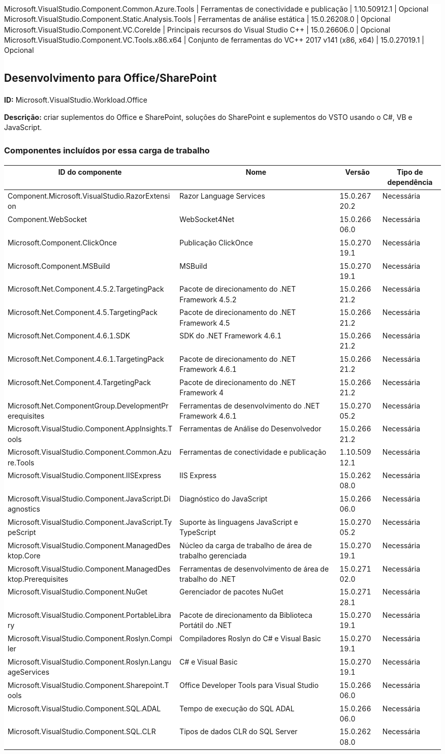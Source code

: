 Microsoft.VisualStudio.Component.Common.Azure.Tools | Ferramentas de conectividade e publicação | 1.10.50912.1 | Opcional
Microsoft.VisualStudio.Component.Static.Analysis.Tools | Ferramentas de análise estática | 15.0.26208.0 | Opcional
Microsoft.VisualStudio.Component.VC.CoreIde | Principais recursos do Visual Studio C++ | 15.0.26606.0 | Opcional
Microsoft.VisualStudio.Component.VC.Tools.x86.x64 | Conjunto de ferramentas do VC++ 2017 v141 (x86, x64) | 15.0.27019.1 | Opcional

## <a name="officesharepoint-development"></a>Desenvolvimento para Office/SharePoint

**ID:** Microsoft.VisualStudio.Workload.Office

**Descrição:** criar suplementos do Office e SharePoint, soluções do SharePoint e suplementos do VSTO usando o C#, VB e JavaScript.

### <a name="components-included-by-this-workload"></a>Componentes incluídos por essa carga de trabalho

ID do componente | Nome | Versão | Tipo de dependência
--- | --- | --- | ---
Component.Microsoft.VisualStudio.RazorExtension | Razor Language Services | 15.0.26720.2 | Necessária
Component.WebSocket | WebSocket4Net | 15.0.26606.0 | Necessária
Microsoft.Component.ClickOnce | Publicação ClickOnce | 15.0.27019.1 | Necessária
Microsoft.Component.MSBuild | MSBuild | 15.0.27019.1 | Necessária
Microsoft.Net.Component.4.5.2.TargetingPack | Pacote de direcionamento do .NET Framework 4.5.2 | 15.0.26621.2 | Necessária
Microsoft.Net.Component.4.5.TargetingPack | Pacote de direcionamento do .NET Framework 4.5 | 15.0.26621.2 | Necessária
Microsoft.Net.Component.4.6.1.SDK | SDK do .NET Framework 4.6.1 | 15.0.26621.2 | Necessária
Microsoft.Net.Component.4.6.1.TargetingPack | Pacote de direcionamento do .NET Framework 4.6.1 | 15.0.26621.2 | Necessária
Microsoft.Net.Component.4.TargetingPack | Pacote de direcionamento do .NET Framework 4 | 15.0.26621.2 | Necessária
Microsoft.Net.ComponentGroup.DevelopmentPrerequisites | Ferramentas de desenvolvimento do .NET Framework 4.6.1 | 15.0.27005.2 | Necessária
Microsoft.VisualStudio.Component.AppInsights.Tools | Ferramentas de Análise do Desenvolvedor | 15.0.26621.2 | Necessária
Microsoft.VisualStudio.Component.Common.Azure.Tools | Ferramentas de conectividade e publicação | 1.10.50912.1 | Necessária
Microsoft.VisualStudio.Component.IISExpress | IIS Express  | 15.0.26208.0 | Necessária
Microsoft.VisualStudio.Component.JavaScript.Diagnostics | Diagnóstico do JavaScript | 15.0.26606.0 | Necessária
Microsoft.VisualStudio.Component.JavaScript.TypeScript | Suporte às linguagens JavaScript e TypeScript | 15.0.27005.2 | Necessária
Microsoft.VisualStudio.Component.ManagedDesktop.Core | Núcleo da carga de trabalho de área de trabalho gerenciada | 15.0.27019.1 | Necessária
Microsoft.VisualStudio.Component.ManagedDesktop.Prerequisites | Ferramentas de desenvolvimento de área de trabalho do .NET | 15.0.27102.0 | Necessária
Microsoft.VisualStudio.Component.NuGet | Gerenciador de pacotes NuGet | 15.0.27128.1 | Necessária
Microsoft.VisualStudio.Component.PortableLibrary | Pacote de direcionamento da Biblioteca Portátil do .NET | 15.0.27019.1 | Necessária
Microsoft.VisualStudio.Component.Roslyn.Compiler | Compiladores Roslyn do C# e Visual Basic | 15.0.27019.1 | Necessária
Microsoft.VisualStudio.Component.Roslyn.LanguageServices | C# e Visual Basic | 15.0.27019.1 | Necessária
Microsoft.VisualStudio.Component.Sharepoint.Tools | Office Developer Tools para Visual Studio | 15.0.26606.0 | Necessária
Microsoft.VisualStudio.Component.SQL.ADAL | Tempo de execução do SQL ADAL | 15.0.26606.0 | Necessária
Microsoft.VisualStudio.Component.SQL.CLR | Tipos de dados CLR do SQL Server | 15.0.26208.0 | Necessária